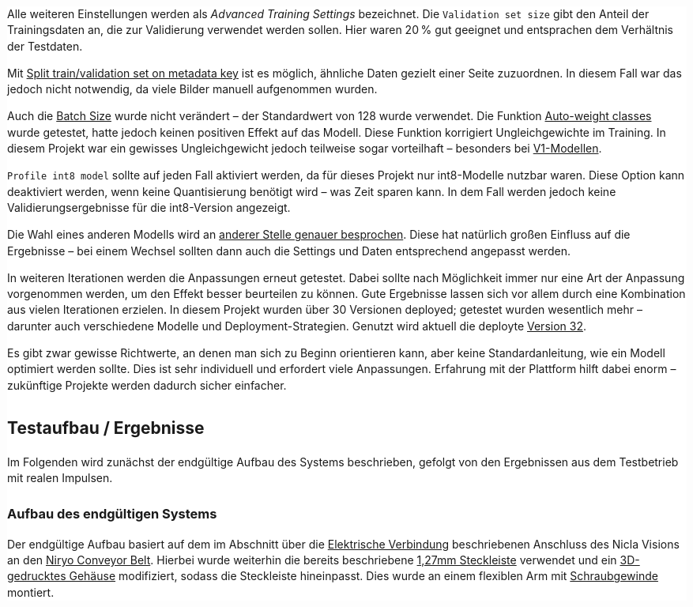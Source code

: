 Alle weiteren Einstellungen werden als *Advanced Training Settings* bezeichnet. Die `Validation set size` gibt den Anteil der Trainingsdaten an, die zur Validierung verwendet werden sollen. Hier waren 20 % gut geeignet und entsprachen dem Verhältnis der Testdaten.

Mit [Split train/validation set on metadata key](https://docs.edgeimpulse.com/docs/edge-impulse-studio/data-acquisition/metadata#using-metadata-to-control-your-train-validation-split) ist es möglich, ähnliche Daten gezielt einer Seite zuzuordnen. In diesem Fall war das jedoch nicht notwendig, da viele Bilder manuell aufgenommen wurden.

Auch die [Batch Size](https://docs.edgeimpulse.com/docs/edge-impulse-studio/learning-blocks#neural-network-settings) wurde nicht verändert – der Standardwert von 128 wurde verwendet. Die Funktion [Auto-weight classes](https://docs.edgeimpulse.com/docs/edge-impulse-studio/learning-blocks#neural-network-settings) wurde getestet, hatte jedoch keinen positiven Effekt auf das Modell. Diese Funktion korrigiert Ungleichgewichte im Training. In diesem Projekt war ein gewisses Ungleichgewicht jedoch teilweise sogar vorteilhaft – besonders bei [V1-Modellen](#überblick-über-verschiedene-modelle).

`Profile int8 model` sollte auf jeden Fall aktiviert werden, da für dieses Projekt nur int8-Modelle nutzbar waren. Diese Option kann deaktiviert werden, wenn keine Quantisierung benötigt wird – was Zeit sparen kann. In dem Fall werden jedoch keine Validierungsergebnisse für die int8-Version angezeigt.

Die Wahl eines anderen Modells wird an [anderer Stelle genauer besprochen](#transfer-learning-modelle). Diese hat natürlich großen Einfluss auf die Ergebnisse – bei einem Wechsel sollten dann auch die Settings und Daten entsprechend angepasst werden.

In weiteren Iterationen werden die Anpassungen erneut getestet. Dabei sollte nach Möglichkeit immer nur eine Art der Anpassung vorgenommen werden, um den Effekt besser beurteilen zu können. Gute Ergebnisse lassen sich vor allem durch eine Kombination aus vielen Iterationen erzielen. In diesem Projekt wurden über 30 Versionen deployed; getestet wurden wesentlich mehr – darunter auch verschiedene Modelle und Deployment-Strategien. Genutzt wird aktuell die deployte [Version 32](lib/Conveyor_Belt_inferencing/library.properties).

Es gibt zwar gewisse Richtwerte, an denen man sich zu Beginn orientieren kann, aber keine Standardanleitung, wie ein Modell optimiert werden sollte. Dies ist sehr individuell und erfordert viele Anpassungen. Erfahrung mit der Plattform hilft dabei enorm – zukünftige Projekte werden dadurch sicher einfacher.



<h2 id="ergebnisse-test-aufbau">Testaufbau / Ergebnisse </h2>
Im Folgenden wird zunächst der endgültige Aufbau des Systems beschrieben, gefolgt von den Ergebnissen aus dem Testbetrieb mit realen Impulsen.

### Aufbau des endgültigen Systems

Der endgültige Aufbau basiert auf dem im Abschnitt über die [Elektrische Verbindung](#herausforderungen-einer-stabilen-elektrischen-verbindung) beschriebenen Anschluss des Nicla Visions an den [Niryo Conveyor Belt](https://niryo.com/product/conveyor-belt/). Hierbei wurde weiterhin die bereits beschriebene [1,27mm Steckleiste](https://www.reichelt.de/de/de/shop/produkt/stiftleisten_2_54_mm_1x08_gerade-119884) verwendet und ein [3D-gedrucktes Gehäuse](https://www.printables.com/model/208400-arduino-nicla-vision-case/files) modifiziert, sodass die Steckleiste hineinpasst. Dies wurde an einem flexiblen Arm mit [Schraubgewinde](https://de.wikipedia.org/wiki/Stativ#Stativgewinde) montiert.
